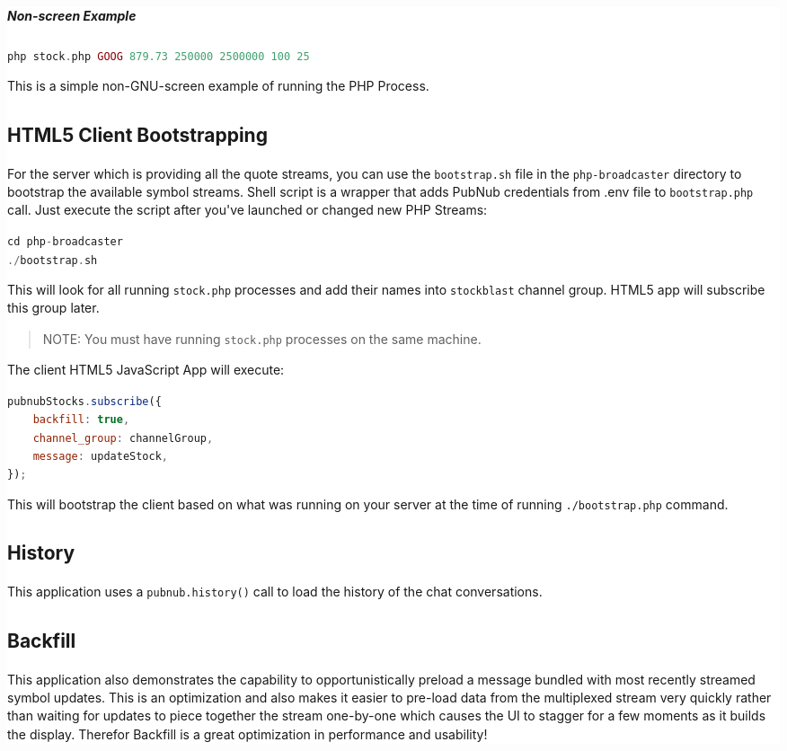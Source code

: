 ##### Non-screen Example

```php
php stock.php GOOG 879.73 250000 2500000 100 25
```

This is a simple non-GNU-screen example of running the PHP Process.


## HTML5 Client Bootstrapping 

For the server which is providing all the quote streams, you can use
the `bootstrap.sh` file in the `php-broadcaster` directory
to bootstrap the available symbol streams. Shell script is a wrapper
that adds PubNub credentials from .env file to `bootstrap.php` call.
Just execute the script after you've launched or changed new PHP Streams:

```php
cd php-broadcaster
./bootstrap.sh
```

This will look for all running `stock.php` processes and add their names
into `stockblast` channel group. HTML5 app will subscribe this group later.

>NOTE: You must have running `stock.php` processes on the same machine.

The client HTML5 JavaScript App will execute:

```javascript
pubnubStocks.subscribe({
    backfill: true,
    channel_group: channelGroup,
    message: updateStock,
});
```

This will bootstrap the client based on what was running on your server
at the time of running `./bootstrap.php` command.


## History

This application uses a `pubnub.history()` call to load
the history of the chat conversations.


## Backfill

This application also demonstrates the capability to opportunistically preload
a message bundled with most recently streamed symbol updates.
This is an optimization and also makes it easier to pre-load data from the
multiplexed stream very quickly rather than waiting for updates
to piece together the stream one-by-one which causes the UI to stagger for a
few moments as it builds the display.
Therefor Backfill is a great optimization in performance and usability!
